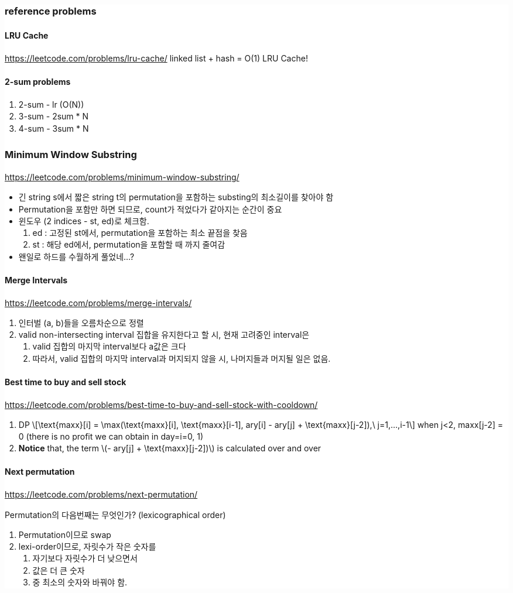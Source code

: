 ### reference problems

#### LRU Cache
<a href="https://leetcode.com/problems/lru-cache/" target="_blank">https://leetcode.com/problems/lru-cache/</a>
linked list + hash = O(1) LRU Cache!

#### 2-sum problems
1. 2-sum - lr (O(N))
2. 3-sum - 2sum * N
3. 4-sum - 3sum * N




### Minimum Window Substring
<a href="https://leetcode.com/problems/minimum-window-substring/" target="_blank">https://leetcode.com/problems/minimum-window-substring/</a>

* 긴 string s에서 짧은 string t의 permutation을 포함하는 substing의 최소길이를 찾아야 함
* Permutation을 포함만 하면 되므로, count가 적었다가 같아지는 순간이 중요
* 윈도우 (2 indices - st, ed)로 체크함.   
    1. ed : 고정된 st에서, permutation을 포함하는 최소 끝점을 찾음
    2. st : 해당 ed에서, permutation을 포함할 때 까지 줄여감
* 왠일로 하드를 수월하게 풀었네...?

#### Merge Intervals

<a href="https://leetcode.com/problems/merge-intervals/" target="_blank">https://leetcode.com/problems/merge-intervals/</a>

1. 인터벌 (a, b)들을 오름차순으로 정렬
2. valid non-intersecting interval 집합을 유지한다고 할 시, 현재 고려중인 interval은 
    1. valid 집합의 마지막 interval보다 a값은 크다
    2. 따라서, valid 집합의 마지막 interval과 머지되지 않을 시, 나머지들과 머지될 일은 없음.



#### Best time to buy and sell stock
<a href="https://leetcode.com/problems/best-time-to-buy-and-sell-stock-with-cooldown/submissions/" target="_blank">https://leetcode.com/problems/best-time-to-buy-and-sell-stock-with-cooldown/</a>

1. DP
\\[\text\{maxx\}[i] = \max(\text\{maxx\}[i], \text\{maxx\}[i-1], ary[i] - ary[j] + \text\{maxx\}[j-2]),\\ j=1,...,i-1\\]
when j<2, maxx[j-2] = 0 (there is no profit we can obtain in day=i=0, 1)
2. __Notice__ that, the term \\(- ary[j] + \text\{maxx\}[j-2])\\) is calculated over and over

#### Next permutation

<a href="https://leetcode.com/problems/next-permutation/" target="_blank">https://leetcode.com/problems/next-permutation/</a>

Permutation의 다음번째는 무엇인가? (lexicographical order)

1. Permutation이므로 swap
2. lexi-order이므로, 자릿수가 작은 숫자를
	1. 자기보다 자릿수가 더 낮으면서
	2. 값은 더 큰 숫자
	3. 중 최소의 숫자와 바꿔야 함.
	